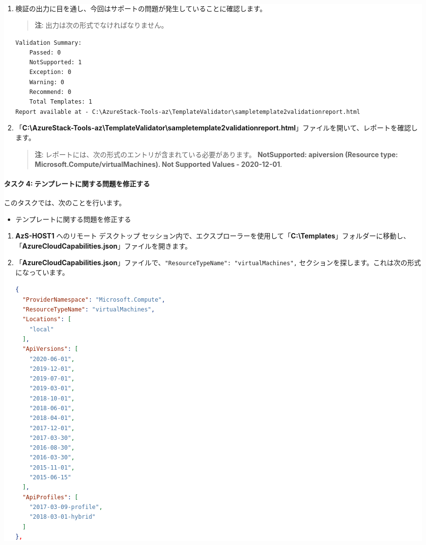 1. 検証の出力に目を通し、今回はサポートの問題が発生していることに確認します。

    >**注**: 出力は次の形式でなければなりません。

    ```
    Validation Summary:
        Passed: 0
        NotSupported: 1
        Exception: 0
        Warning: 0
        Recommend: 0
        Total Templates: 1
    Report available at - C:\AzureStack-Tools-az\TemplateValidator\sampletemplate2validationreport.html
    ```

1. 「**C:\AzureStack-Tools-az\TemplateValidator\sampletemplate2validationreport.html**」ファイルを開いて、レポートを確認します。 

    >**注**: レポートには、次の形式のエントリが含まれている必要があります。 **NotSupported: apiversion (Resource type: Microsoft.Compute/virtualMachines). Not Supported Values - 2020-12-01**.


#### タスク 4: テンプレートに関する問題を修正する

このタスクでは、次のことを行います。

- テンプレートに関する問題を修正する

1. **AzS-HOST1** へのリモート デスクトップ セッション内で、エクスプローラーを使用して「**C:\\Templates**」フォルダーに移動し、「**AzureCloudCapabilities.json**」ファイルを開きます。
1. 「**AzureCloudCapabilities.json**」ファイルで、`"ResourceTypeName": "virtualMachines",` セクションを探します。これは次の形式になっています。

    ```json
    {
      "ProviderNamespace": "Microsoft.Compute",
      "ResourceTypeName": "virtualMachines",
      "Locations": [
        "local"
      ],
      "ApiVersions": [
        "2020-06-01",
        "2019-12-01",
        "2019-07-01",
        "2019-03-01",
        "2018-10-01",
        "2018-06-01",
        "2018-04-01",
        "2017-12-01",
        "2017-03-30",
        "2016-08-30",
        "2016-03-30",
        "2015-11-01",
        "2015-06-15"
      ],
      "ApiProfiles": [
        "2017-03-09-profile",
        "2018-03-01-hybrid"
      ]
    },
    ```
